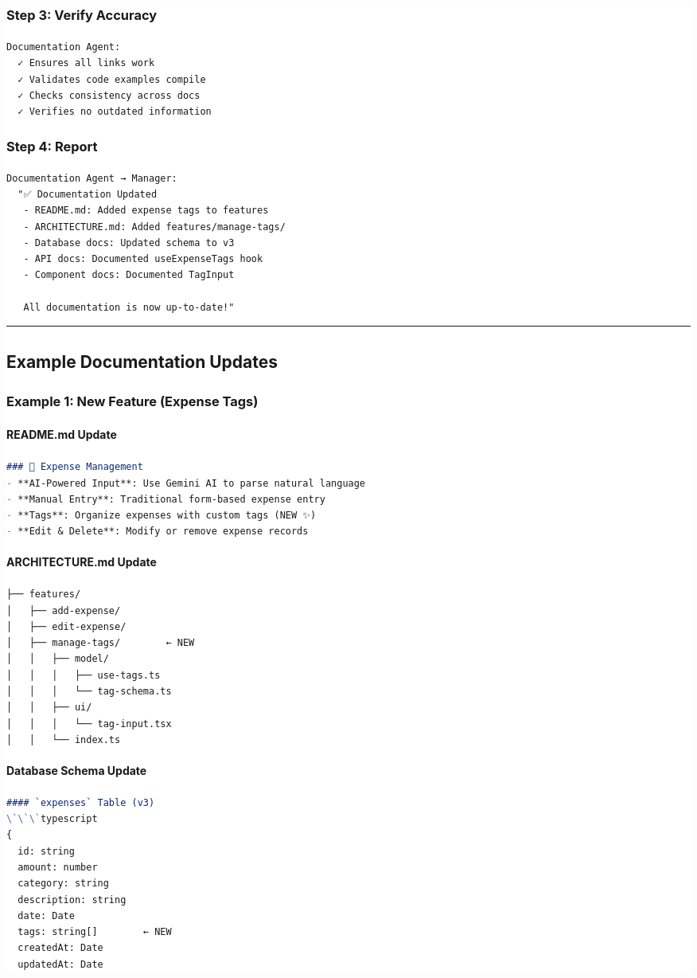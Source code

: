 ### Step 3: Verify Accuracy
```
Documentation Agent:
  ✓ Ensures all links work
  ✓ Validates code examples compile
  ✓ Checks consistency across docs
  ✓ Verifies no outdated information
```

### Step 4: Report
```
Documentation Agent → Manager:
  "✅ Documentation Updated
   - README.md: Added expense tags to features
   - ARCHITECTURE.md: Added features/manage-tags/
   - Database docs: Updated schema to v3
   - API docs: Documented useExpenseTags hook
   - Component docs: Documented TagInput

   All documentation is now up-to-date!"
```

---

## Example Documentation Updates

### Example 1: New Feature (Expense Tags)

#### README.md Update
```markdown
### 💸 Expense Management
- **AI-Powered Input**: Use Gemini AI to parse natural language
- **Manual Entry**: Traditional form-based expense entry
- **Tags**: Organize expenses with custom tags (NEW ✨)
- **Edit & Delete**: Modify or remove expense records
```

#### ARCHITECTURE.md Update
```markdown
├── features/
│   ├── add-expense/
│   ├── edit-expense/
│   ├── manage-tags/        ← NEW
│   │   ├── model/
│   │   │   ├── use-tags.ts
│   │   │   └── tag-schema.ts
│   │   ├── ui/
│   │   │   └── tag-input.tsx
│   │   └── index.ts
```

#### Database Schema Update
```markdown
#### `expenses` Table (v3)
\`\`\`typescript
{
  id: string
  amount: number
  category: string
  description: string
  date: Date
  tags: string[]        ← NEW
  createdAt: Date
  updatedAt: Date
```